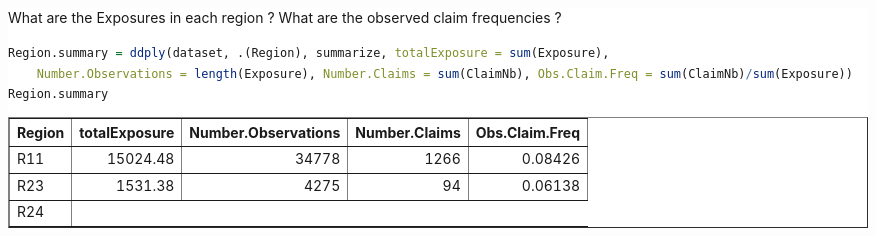 What are the Exposures in each region ? What are the observed claim frequencies ?

``` r
Region.summary = ddply(dataset, .(Region), summarize, totalExposure = sum(Exposure), 
    Number.Observations = length(Exposure), Number.Claims = sum(ClaimNb), Obs.Claim.Freq = sum(ClaimNb)/sum(Exposure))
Region.summary
```



<table border="1">
<tr>
<th>
Region
</th>
<th>
totalExposure
</th>
<th>
Number.Observations
</th>
<th>
Number.Claims
</th>
<th>
Obs.Claim.Freq
</th>
</tr>
<tr>
<td>
R11
</td>
<td align="right">
15024.48
</td>
<td align="right">
34778
</td>
<td align="right">
1266
</td>
<td align="right">
0.08426
</td>
</tr>
<tr>
<td>
R23
</td>
<td align="right">
1531.38
</td>
<td align="right">
4275
</td>
<td align="right">
94
</td>
<td align="right">
0.06138
</td>
</tr>
<tr>
<td>
R24